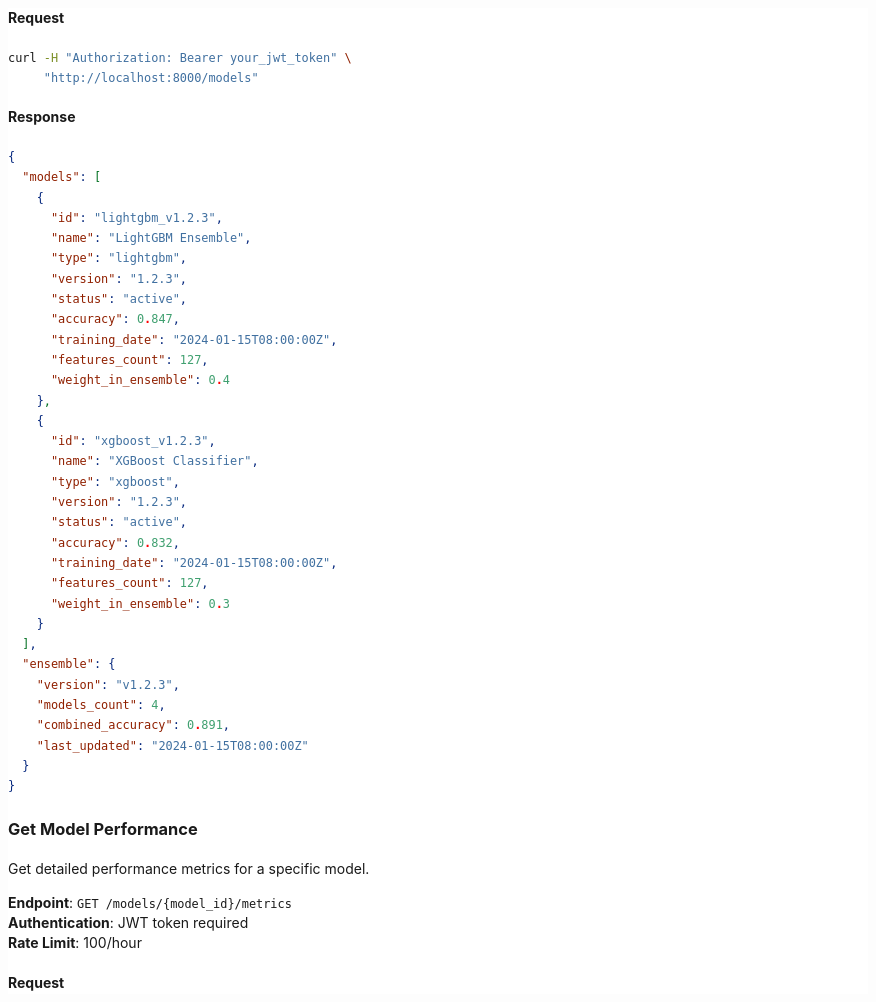 #### Request

```bash
curl -H "Authorization: Bearer your_jwt_token" \
     "http://localhost:8000/models"
```

#### Response

```json
{
  "models": [
    {
      "id": "lightgbm_v1.2.3",
      "name": "LightGBM Ensemble",
      "type": "lightgbm",
      "version": "1.2.3",
      "status": "active",
      "accuracy": 0.847,
      "training_date": "2024-01-15T08:00:00Z",
      "features_count": 127,
      "weight_in_ensemble": 0.4
    },
    {
      "id": "xgboost_v1.2.3",
      "name": "XGBoost Classifier",
      "type": "xgboost", 
      "version": "1.2.3",
      "status": "active",
      "accuracy": 0.832,
      "training_date": "2024-01-15T08:00:00Z",
      "features_count": 127,
      "weight_in_ensemble": 0.3
    }
  ],
  "ensemble": {
    "version": "v1.2.3",
    "models_count": 4,
    "combined_accuracy": 0.891,
    "last_updated": "2024-01-15T08:00:00Z"
  }
}
```

### Get Model Performance

Get detailed performance metrics for a specific model.

**Endpoint**: `GET /models/{model_id}/metrics`  
**Authentication**: JWT token required  
**Rate Limit**: 100/hour

#### Request

